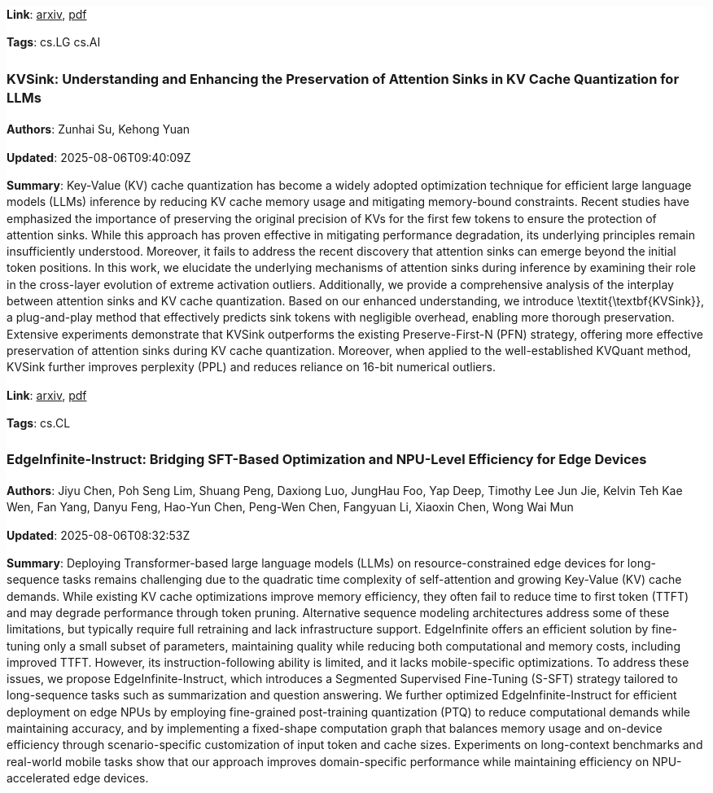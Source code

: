 **Link**: [arxiv](http://arxiv.org/abs/2503.24007v3),  [pdf](http://arxiv.org/pdf/2503.24007v3)

**Tags**: cs.LG cs.AI 



### KVSink: Understanding and Enhancing the Preservation of Attention Sinks   in KV Cache Quantization for LLMs
**Authors**: Zunhai Su, Kehong Yuan

**Updated**: 2025-08-06T09:40:09Z

**Summary**: Key-Value (KV) cache quantization has become a widely adopted optimization technique for efficient large language models (LLMs) inference by reducing KV cache memory usage and mitigating memory-bound constraints. Recent studies have emphasized the importance of preserving the original precision of KVs for the first few tokens to ensure the protection of attention sinks. While this approach has proven effective in mitigating performance degradation, its underlying principles remain insufficiently understood. Moreover, it fails to address the recent discovery that attention sinks can emerge beyond the initial token positions. In this work, we elucidate the underlying mechanisms of attention sinks during inference by examining their role in the cross-layer evolution of extreme activation outliers. Additionally, we provide a comprehensive analysis of the interplay between attention sinks and KV cache quantization. Based on our enhanced understanding, we introduce \textit{\textbf{KVSink}}, a plug-and-play method that effectively predicts sink tokens with negligible overhead, enabling more thorough preservation. Extensive experiments demonstrate that KVSink outperforms the existing Preserve-First-N (PFN) strategy, offering more effective preservation of attention sinks during KV cache quantization. Moreover, when applied to the well-established KVQuant method, KVSink further improves perplexity (PPL) and reduces reliance on 16-bit numerical outliers.

**Link**: [arxiv](http://arxiv.org/abs/2508.04257v1),  [pdf](http://arxiv.org/pdf/2508.04257v1)

**Tags**: cs.CL 



### EdgeInfinite-Instruct: Bridging SFT-Based Optimization and NPU-Level   Efficiency for Edge Devices
**Authors**: Jiyu Chen, Poh Seng Lim, Shuang Peng, Daxiong Luo, JungHau Foo, Yap Deep, Timothy Lee Jun Jie, Kelvin Teh Kae Wen, Fan Yang, Danyu Feng, Hao-Yun Chen, Peng-Wen Chen, Fangyuan Li, Xiaoxin Chen, Wong Wai Mun

**Updated**: 2025-08-06T08:32:53Z

**Summary**: Deploying Transformer-based large language models (LLMs) on resource-constrained edge devices for long-sequence tasks remains challenging due to the quadratic time complexity of self-attention and growing Key-Value (KV) cache demands. While existing KV cache optimizations improve memory efficiency, they often fail to reduce time to first token (TTFT) and may degrade performance through token pruning. Alternative sequence modeling architectures address some of these limitations, but typically require full retraining and lack infrastructure support. EdgeInfinite offers an efficient solution by fine-tuning only a small subset of parameters, maintaining quality while reducing both computational and memory costs, including improved TTFT. However, its instruction-following ability is limited, and it lacks mobile-specific optimizations. To address these issues, we propose EdgeInfinite-Instruct, which introduces a Segmented Supervised Fine-Tuning (S-SFT) strategy tailored to long-sequence tasks such as summarization and question answering. We further optimized EdgeInfinite-Instruct for efficient deployment on edge NPUs by employing fine-grained post-training quantization (PTQ) to reduce computational demands while maintaining accuracy, and by implementing a fixed-shape computation graph that balances memory usage and on-device efficiency through scenario-specific customization of input token and cache sizes. Experiments on long-context benchmarks and real-world mobile tasks show that our approach improves domain-specific performance while maintaining efficiency on NPU-accelerated edge devices.
